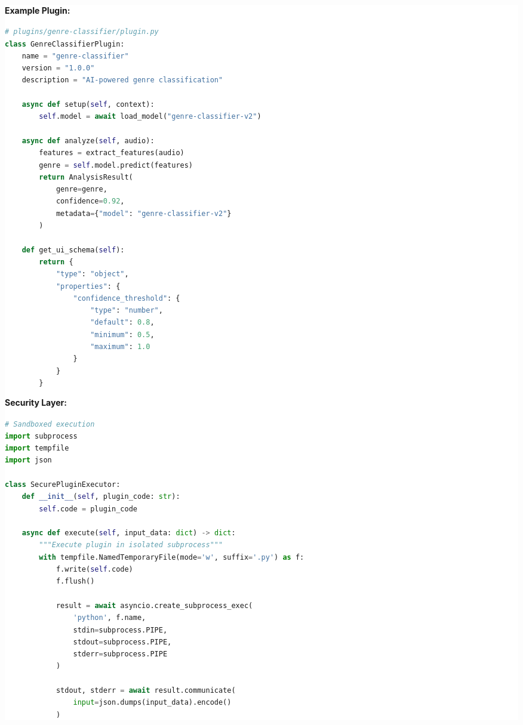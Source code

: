 ```python
```

**Example Plugin:**
```python
# plugins/genre-classifier/plugin.py
class GenreClassifierPlugin:
    name = "genre-classifier"
    version = "1.0.0"
    description = "AI-powered genre classification"

    async def setup(self, context):
        self.model = await load_model("genre-classifier-v2")

    async def analyze(self, audio):
        features = extract_features(audio)
        genre = self.model.predict(features)
        return AnalysisResult(
            genre=genre,
            confidence=0.92,
            metadata={"model": "genre-classifier-v2"}
        )

    def get_ui_schema(self):
        return {
            "type": "object",
            "properties": {
                "confidence_threshold": {
                    "type": "number",
                    "default": 0.8,
                    "minimum": 0.5,
                    "maximum": 1.0
                }
            }
        }
```

**Security Layer:**
```python
# Sandboxed execution
import subprocess
import tempfile
import json

class SecurePluginExecutor:
    def __init__(self, plugin_code: str):
        self.code = plugin_code

    async def execute(self, input_data: dict) -> dict:
        """Execute plugin in isolated subprocess"""
        with tempfile.NamedTemporaryFile(mode='w', suffix='.py') as f:
            f.write(self.code)
            f.flush()

            result = await asyncio.create_subprocess_exec(
                'python', f.name,
                stdin=subprocess.PIPE,
                stdout=subprocess.PIPE,
                stderr=subprocess.PIPE
            )

            stdout, stderr = await result.communicate(
                input=json.dumps(input_data).encode()
            )

```